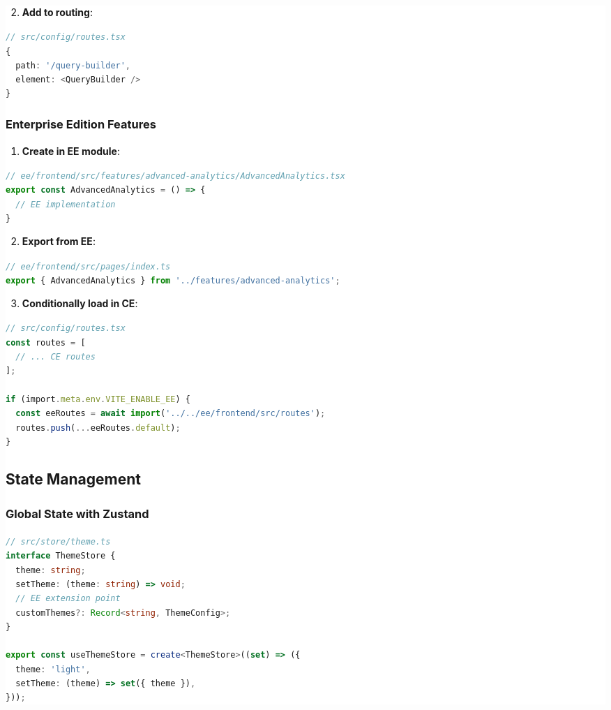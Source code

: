 2. **Add to routing**:
```typescript
// src/config/routes.tsx
{
  path: '/query-builder',
  element: <QueryBuilder />
}
```

### Enterprise Edition Features

1. **Create in EE module**:
```typescript
// ee/frontend/src/features/advanced-analytics/AdvancedAnalytics.tsx
export const AdvancedAnalytics = () => {
  // EE implementation
}
```

2. **Export from EE**:
```typescript
// ee/frontend/src/pages/index.ts
export { AdvancedAnalytics } from '../features/advanced-analytics';
```

3. **Conditionally load in CE**:
```typescript
// src/config/routes.tsx
const routes = [
  // ... CE routes
];

if (import.meta.env.VITE_ENABLE_EE) {
  const eeRoutes = await import('../../ee/frontend/src/routes');
  routes.push(...eeRoutes.default);
}
```

## State Management

### Global State with Zustand

```typescript
// src/store/theme.ts
interface ThemeStore {
  theme: string;
  setTheme: (theme: string) => void;
  // EE extension point
  customThemes?: Record<string, ThemeConfig>;
}

export const useThemeStore = create<ThemeStore>((set) => ({
  theme: 'light',
  setTheme: (theme) => set({ theme }),
}));
```
